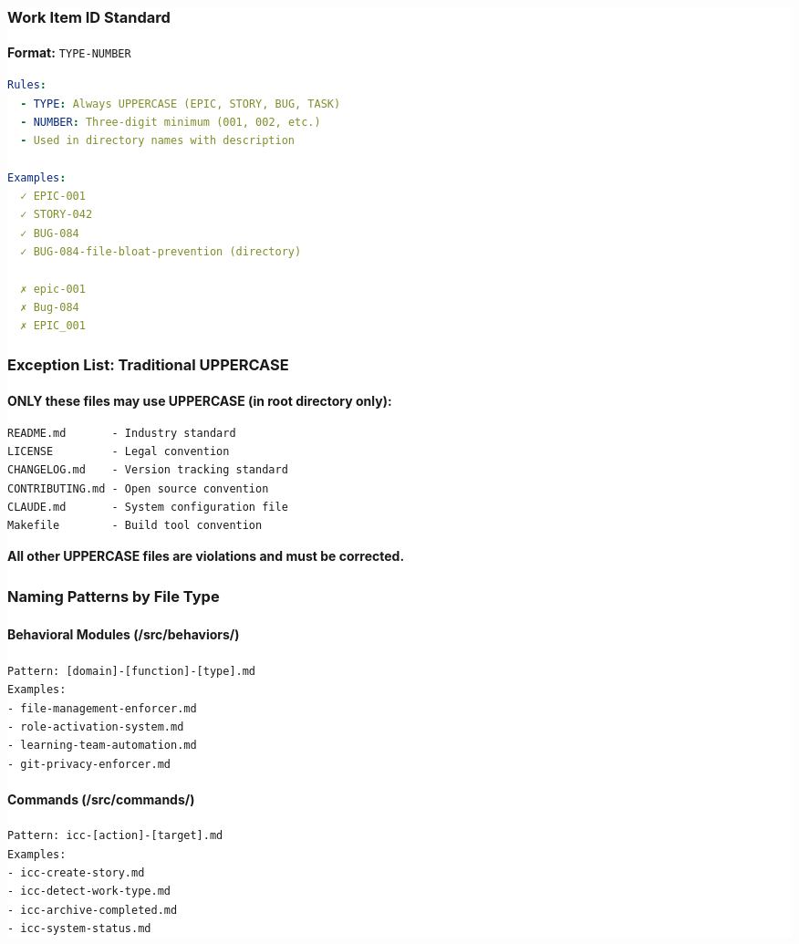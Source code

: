 ### Work Item ID Standard

**Format:** `TYPE-NUMBER`
```yaml
Rules:
  - TYPE: Always UPPERCASE (EPIC, STORY, BUG, TASK)
  - NUMBER: Three-digit minimum (001, 002, etc.)
  - Used in directory names with description

Examples:
  ✓ EPIC-001
  ✓ STORY-042
  ✓ BUG-084
  ✓ BUG-084-file-bloat-prevention (directory)
  
  ✗ epic-001
  ✗ Bug-084
  ✗ EPIC_001
```

### Exception List: Traditional UPPERCASE

**ONLY these files may use UPPERCASE (in root directory only):**
```
README.md       - Industry standard
LICENSE         - Legal convention
CHANGELOG.md    - Version tracking standard
CONTRIBUTING.md - Open source convention
CLAUDE.md       - System configuration file
Makefile        - Build tool convention
```

**All other UPPERCASE files are violations and must be corrected.**

### Naming Patterns by File Type

#### Behavioral Modules (/src/behaviors/)
```
Pattern: [domain]-[function]-[type].md
Examples:
- file-management-enforcer.md
- role-activation-system.md
- learning-team-automation.md
- git-privacy-enforcer.md
```

#### Commands (/src/commands/)
```
Pattern: icc-[action]-[target].md
Examples:
- icc-create-story.md
- icc-detect-work-type.md
- icc-archive-completed.md
- icc-system-status.md
```
